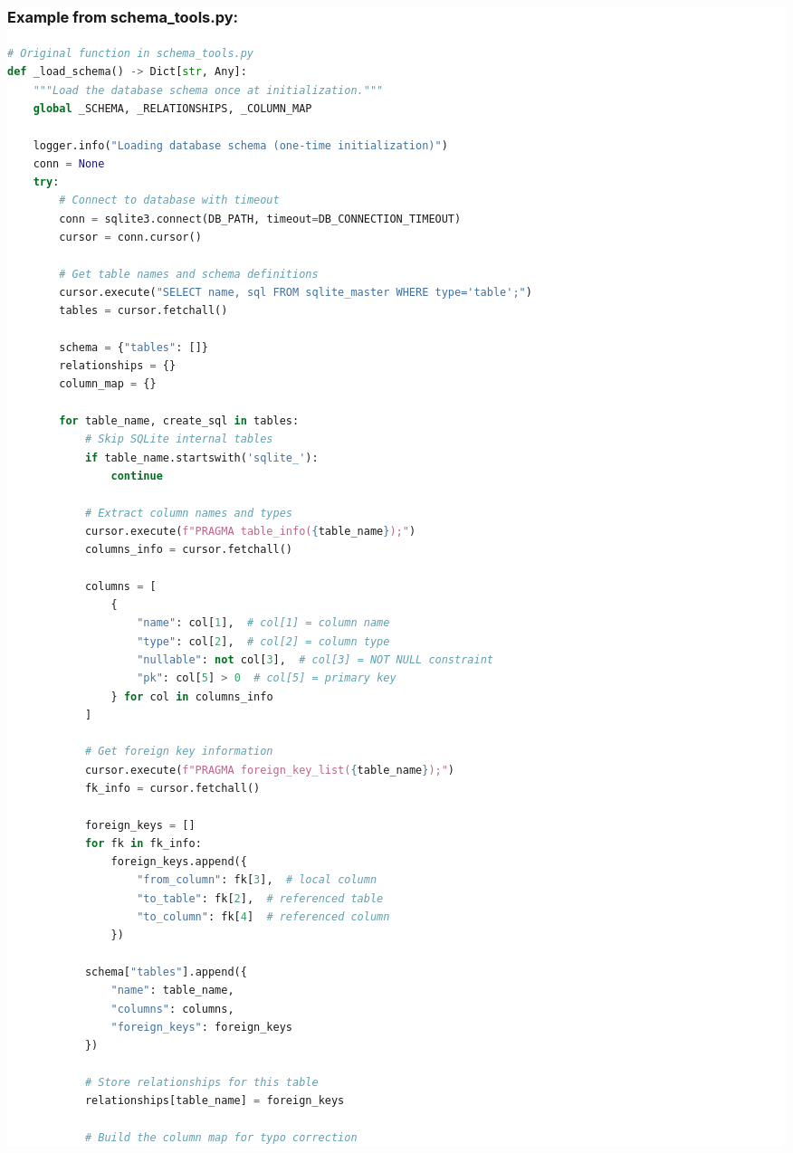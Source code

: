 ### Example from schema_tools.py:

```python
# Original function in schema_tools.py
def _load_schema() -> Dict[str, Any]:
    """Load the database schema once at initialization."""
    global _SCHEMA, _RELATIONSHIPS, _COLUMN_MAP
    
    logger.info("Loading database schema (one-time initialization)")
    conn = None
    try:
        # Connect to database with timeout
        conn = sqlite3.connect(DB_PATH, timeout=DB_CONNECTION_TIMEOUT)
        cursor = conn.cursor()

        # Get table names and schema definitions
        cursor.execute("SELECT name, sql FROM sqlite_master WHERE type='table';")
        tables = cursor.fetchall()

        schema = {"tables": []}
        relationships = {}
        column_map = {}

        for table_name, create_sql in tables:
            # Skip SQLite internal tables
            if table_name.startswith('sqlite_'):
                continue
                
            # Extract column names and types
            cursor.execute(f"PRAGMA table_info({table_name});")
            columns_info = cursor.fetchall()

            columns = [
                {
                    "name": col[1],  # col[1] = column name
                    "type": col[2],  # col[2] = column type
                    "nullable": not col[3],  # col[3] = NOT NULL constraint
                    "pk": col[5] > 0  # col[5] = primary key
                } for col in columns_info
            ]

            # Get foreign key information
            cursor.execute(f"PRAGMA foreign_key_list({table_name});")
            fk_info = cursor.fetchall()
            
            foreign_keys = []
            for fk in fk_info:
                foreign_keys.append({
                    "from_column": fk[3],  # local column
                    "to_table": fk[2],  # referenced table
                    "to_column": fk[4]  # referenced column
                })

            schema["tables"].append({
                "name": table_name,
                "columns": columns,
                "foreign_keys": foreign_keys
            })
            
            # Store relationships for this table
            relationships[table_name] = foreign_keys
            
            # Build the column map for typo correction
```
